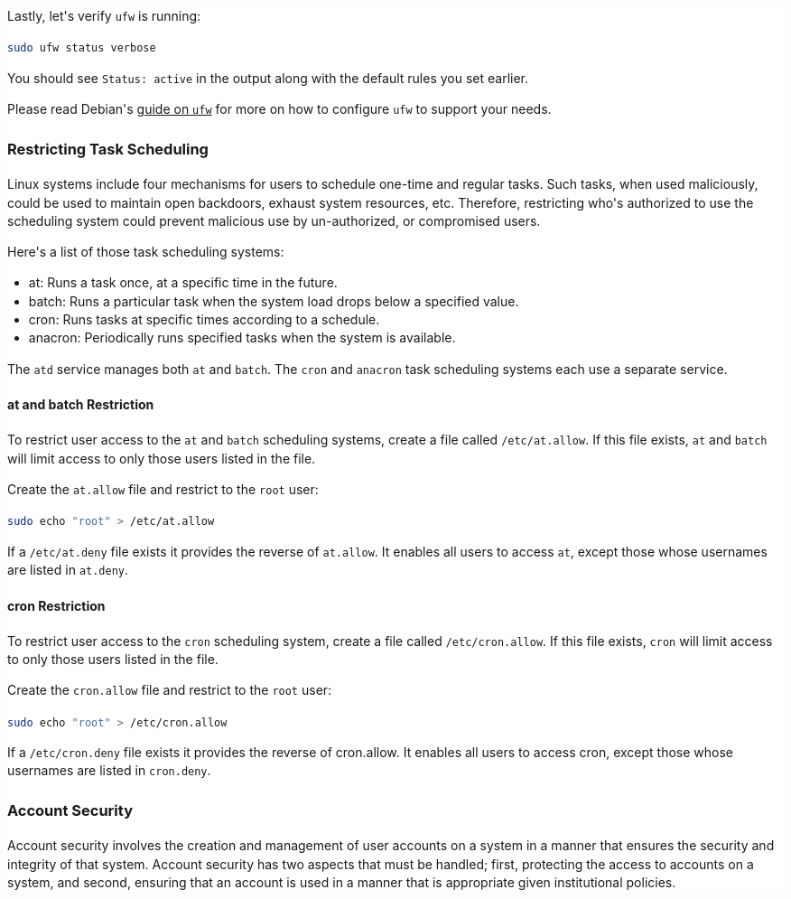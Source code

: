 Lastly, let's verify `ufw` is running:

```bash
sudo ufw status verbose
```

You should see `Status: active` in the output along with the default rules you set earlier.

Please read Debian's [guide on `ufw`](https://wiki.debian.org/Uncomplicated%20Firewall%20%28ufw%29) for more on how to configure `ufw` to support your needs.

### Restricting Task Scheduling

Linux systems include four mechanisms for users to schedule one-time and regular tasks. Such tasks, when used maliciously, could be used to maintain open backdoors, exhaust system resources, etc. Therefore, restricting who's authorized to use the scheduling system could prevent malicious use by un-authorized, or compromised users.

Here's a list of those task scheduling systems:
- at: Runs a task once, at a specific time in the future.
- batch: Runs a particular task when the system load drops below a specified value.
- cron: Runs tasks at specific times according to a schedule.
- anacron: Periodically runs specified tasks when the system is available.

The `atd` service manages both `at` and `batch`. The `cron` and `anacron` task scheduling systems each use a separate service.

#### at and batch Restriction

To restrict user access to the `at` and `batch` scheduling systems, create a file called `/etc/at.allow`. If this file exists, `at` and `batch` will limit access to only those users listed in the file.

Create the `at.allow` file and restrict to the `root` user:

```bash
sudo echo "root" > /etc/at.allow
```

If a `/etc/at.deny` file exists it provides the reverse of `at.allow`. It enables all users to access `at`, except those whose usernames are listed in `at.deny`.

#### cron Restriction

To restrict user access to the `cron` scheduling system, create a file called `/etc/cron.allow`. If this file exists, `cron` will limit access to only those users listed in the file.

Create the `cron.allow` file and restrict to the `root` user:

```bash
sudo echo "root" > /etc/cron.allow
```

If a `/etc/cron.deny` file exists it provides the reverse of cron.allow. It enables all users to access cron, except those whose usernames are listed in `cron.deny`.

### Account Security

Account security involves the creation and management of user accounts on a system in a manner that ensures the security and integrity of that system. Account security has two aspects that must be handled; first, protecting the access to accounts on a system, and second, ensuring that an account is used in a manner that is appropriate given institutional policies.
